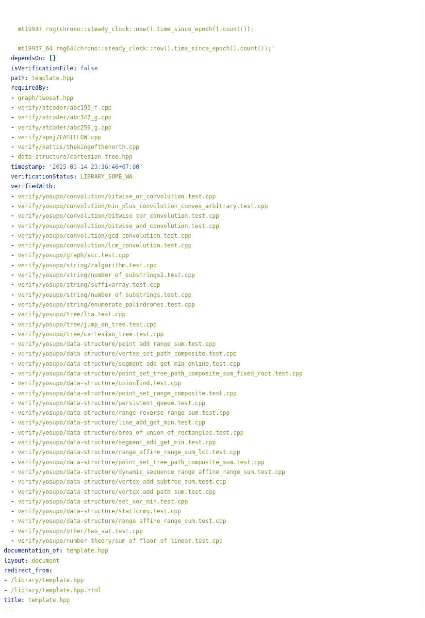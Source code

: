 ```yaml


    mt19937 rng(chrono::steady_clock::now().time_since_epoch().count());

    mt19937_64 rng64(chrono::steady_clock::now().time_since_epoch().count());'
  dependsOn: []
  isVerificationFile: false
  path: template.hpp
  requiredBy:
  - graph/twosat.hpp
  - verify/atcoder/abc193_f.cpp
  - verify/atcoder/abc347_g.cpp
  - verify/atcoder/abc259_g.cpp
  - verify/spoj/FASTFLOW.cpp
  - verify/kattis/thekingofthenorth.cpp
  - data-structure/cartesian-tree.hpp
  timestamp: '2025-03-14 23:36:46+07:00'
  verificationStatus: LIBRARY_SOME_WA
  verifiedWith:
  - verify/yosupo/convolution/bitwise_or_convolution.test.cpp
  - verify/yosupo/convolution/min_plus_convolution_convex_arbitrary.test.cpp
  - verify/yosupo/convolution/bitwise_xor_convolution.test.cpp
  - verify/yosupo/convolution/bitwise_and_convolution.test.cpp
  - verify/yosupo/convolution/gcd_convolution.test.cpp
  - verify/yosupo/convolution/lcm_convolution.test.cpp
  - verify/yosupo/graph/scc.test.cpp
  - verify/yosupo/string/zalgorithm.test.cpp
  - verify/yosupo/string/number_of_substrings2.test.cpp
  - verify/yosupo/string/suffixarray.test.cpp
  - verify/yosupo/string/number_of_substrings.test.cpp
  - verify/yosupo/string/enumerate_palindromes.test.cpp
  - verify/yosupo/tree/lca.test.cpp
  - verify/yosupo/tree/jump_on_tree.test.cpp
  - verify/yosupo/tree/cartesian_tree.test.cpp
  - verify/yosupo/data-structure/point_add_range_sum.test.cpp
  - verify/yosupo/data-structure/vertex_set_path_composite.test.cpp
  - verify/yosupo/data-structure/segment_add_get_min_online.test.cpp
  - verify/yosupo/data-structure/point_set_tree_path_composite_sum_fixed_root.test.cpp
  - verify/yosupo/data-structure/unionfind.test.cpp
  - verify/yosupo/data-structure/point_set_range_composite.test.cpp
  - verify/yosupo/data-structure/persistent_queue.test.cpp
  - verify/yosupo/data-structure/range_reverse_range_sum.test.cpp
  - verify/yosupo/data-structure/line_add_get_min.test.cpp
  - verify/yosupo/data-structure/area_of_union_of_rectangles.test.cpp
  - verify/yosupo/data-structure/segment_add_get_min.test.cpp
  - verify/yosupo/data-structure/range_affine_range_sum_lct.test.cpp
  - verify/yosupo/data-structure/point_set_tree_path_composite_sum.test.cpp
  - verify/yosupo/data-structure/dynamic_sequence_range_affine_range_sum.test.cpp
  - verify/yosupo/data-structure/vertex_add_subtree_sum.test.cpp
  - verify/yosupo/data-structure/vertex_add_path_sum.test.cpp
  - verify/yosupo/data-structure/set_xor_min.test.cpp
  - verify/yosupo/data-structure/staticrmq.test.cpp
  - verify/yosupo/data-structure/range_affine_range_sum.test.cpp
  - verify/yosupo/other/two_sat.test.cpp
  - verify/yosupo/number-theory/sum_of_floor_of_linear.test.cpp
documentation_of: template.hpp
layout: document
redirect_from:
- /library/template.hpp
- /library/template.hpp.html
title: template.hpp
---
```